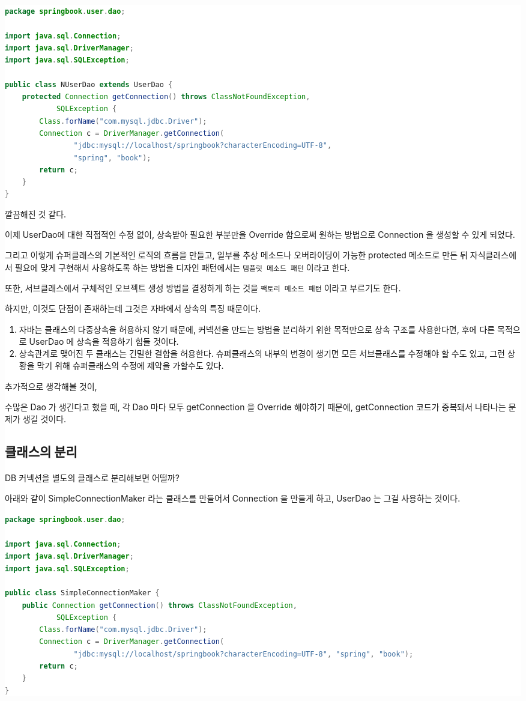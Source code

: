```java
package springbook.user.dao;

import java.sql.Connection;
import java.sql.DriverManager;
import java.sql.SQLException;

public class NUserDao extends UserDao {
	protected Connection getConnection() throws ClassNotFoundException,
			SQLException {
		Class.forName("com.mysql.jdbc.Driver");
		Connection c = DriverManager.getConnection(
				"jdbc:mysql://localhost/springbook?characterEncoding=UTF-8",
				"spring", "book");
		return c;
	}
}
```



깔끔해진 것 같다.

이제 UserDao에 대한 직접적인 수정 없이, 상속받아 필요한 부분만을 Override 함으로써 원하는 방법으로 Connection 을 생성할 수 있게 되었다.



그리고 이렇게 슈퍼클래스의 기본적인 로직의 흐름을 만들고, 일부를 추상 메소드나 오버라이딩이 가능한 protected 메소드로 만든 뒤 자식클래스에서 필요에 맞게 구현해서 사용하도록 하는 방법을 디자인 패턴에서는 ``템플릿 메소드 패턴`` 이라고 한다.

또한, 서브클래스에서 구체적인 오브젝트 생성 방법을 결정하게 하는 것을 ``팩토리 메소드 패턴`` 이라고 부르기도 한다.



하지만, 이것도 단점이 존재하는데 그것은 자바에서 상속의 특징 때문이다.

1. 자바는 클래스의 다중상속을 허용하지 않기 때문에, 커넥션을 만드는 방법을 분리하기 위한 목적만으로 상속 구조를 사용한다면, 후에 다른 목적으로 UserDao 에 상속을 적용하기 힘들 것이다.
2. 상속관계로 맺어진 두 클래스는 긴밀한 결합을 허용한다. 슈퍼클래스의 내부의 변경이 생기면 모든 서브클래스를 수정해야 할 수도 있고, 그런 상황을 막기 위해 슈퍼클래스의 수정에 제약을 가할수도 있다.



추가적으로 생각해볼 것이,

수많은 Dao 가 생긴다고 했을 때, 각 Dao 마다 모두 getConnection 을 Override 해야하기 때문에, getConnection 코드가 중복돼서 나타나는 문제가 생길 것이다.



## 클래스의 분리

DB 커넥션을 별도의 클래스로 분리해보면 어떨까?

아래와 같이 SimpleConnectionMaker 라는 클래스를 만들어서 Connection 을 만들게 하고, UserDao 는 그걸 사용하는 것이다.

```java
package springbook.user.dao;

import java.sql.Connection;
import java.sql.DriverManager;
import java.sql.SQLException;

public class SimpleConnectionMaker {
	public Connection getConnection() throws ClassNotFoundException,
			SQLException {
		Class.forName("com.mysql.jdbc.Driver");
		Connection c = DriverManager.getConnection(
				"jdbc:mysql://localhost/springbook?characterEncoding=UTF-8", "spring", "book");
		return c;
	}
}
```
